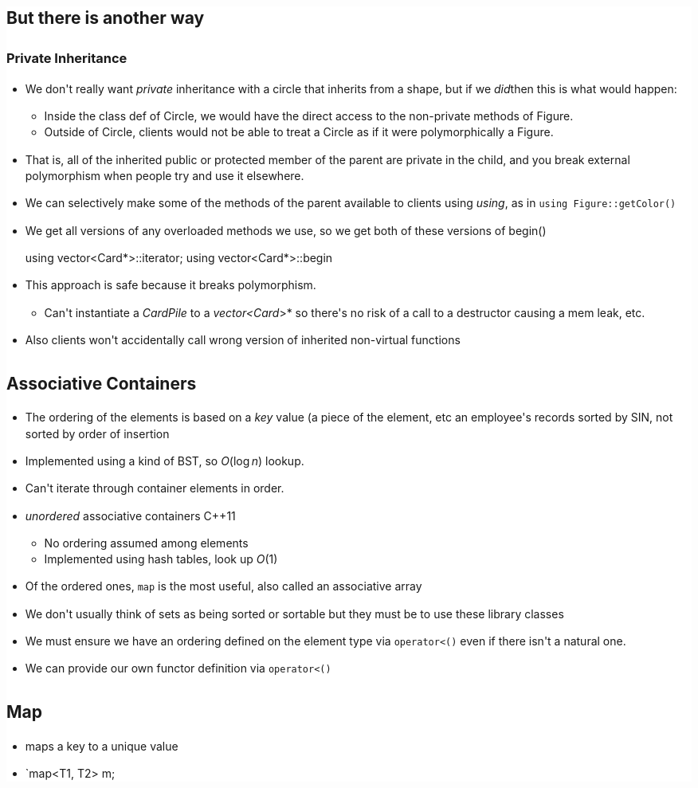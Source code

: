 ## But there is another way

### Private Inheritance

* We don't really want *private* inheritance with a circle that inherits from a shape, but if we *did*then this is what would happen:
    * Inside the class def of Circle, we would have the direct access to the non-private methods of Figure.
    * Outside of Circle, clients would not be able to treat a Circle as if it were polymorphically a Figure.

* That is, all of the inherited public or protected member of the parent are private in the child, and you break external polymorphism when people try and use it elsewhere.

* We can selectively make some of the methods of the parent available to clients using *using*, as in `using Figure::getColor()`

* We get all versions of any overloaded methods we use, so we get both of these versions of begin()

    using vector<Card*>::iterator;
    using vector<Card*>::begin

* This approach is safe because it breaks polymorphism.
    * Can't instantiate a *CardPile* to a *vector<Card*>* so there's no risk of a call to a destructor causing a mem leak, etc.

* Also clients won't accidentally call wrong version of inherited non-virtual functions

## Associative Containers

* The ordering of the elements is based on a *key* value (a piece of the element, etc an employee's records sorted by SIN, not sorted by order of insertion

* Implemented using a kind of BST, so $O(\log n)$ lookup.

* Can't iterate through container elements in order.

* *unordered* associative containers C++11
    * No ordering assumed among elements
    * Implemented using hash tables, look up $O(1)$

* Of the ordered ones, `map` is the most useful, also called an associative array

* We don't usually think of sets as being sorted or sortable but they must be to use these library classes

* We must ensure we have an ordering defined on the element type via `operator<()` even if there isn't a natural one.

* We can provide our own functor definition via `operator<()`

## Map

* maps a key to a unique value

* `map<T1, T2> m;
